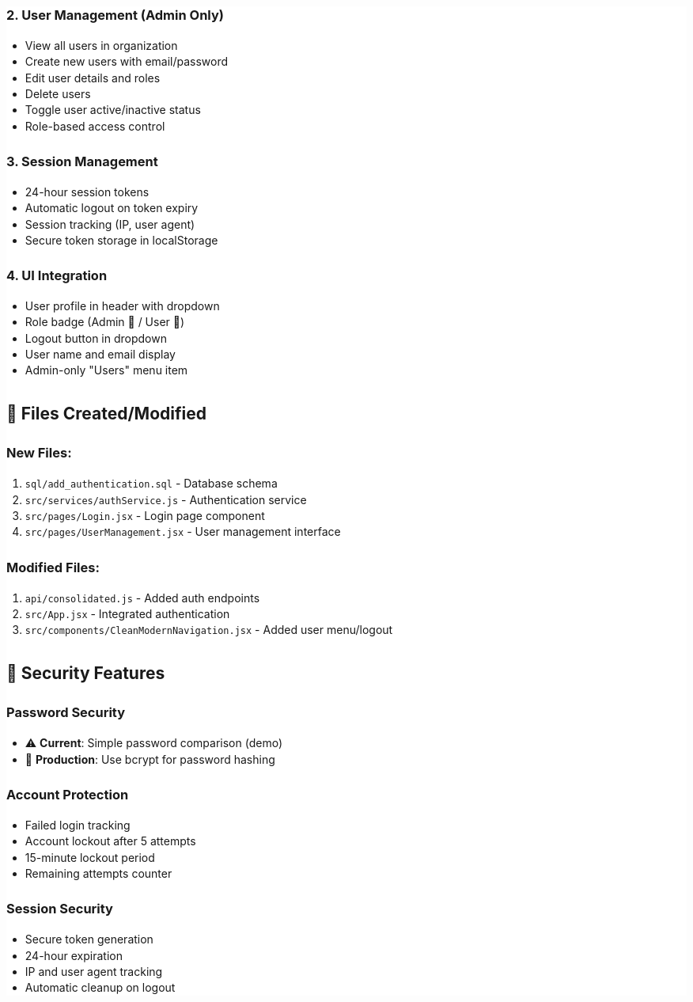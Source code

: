 ### 2. **User Management (Admin Only)**
- View all users in organization
- Create new users with email/password
- Edit user details and roles
- Delete users
- Toggle user active/inactive status
- Role-based access control

### 3. **Session Management**
- 24-hour session tokens
- Automatic logout on token expiry
- Session tracking (IP, user agent)
- Secure token storage in localStorage

### 4. **UI Integration**
- User profile in header with dropdown
- Role badge (Admin 👑 / User 👤)
- Logout button in dropdown
- User name and email display
- Admin-only "Users" menu item

## 📁 Files Created/Modified

### New Files:
1. `sql/add_authentication.sql` - Database schema
2. `src/services/authService.js` - Authentication service
3. `src/pages/Login.jsx` - Login page component
4. `src/pages/UserManagement.jsx` - User management interface

### Modified Files:
1. `api/consolidated.js` - Added auth endpoints
2. `src/App.jsx` - Integrated authentication
3. `src/components/CleanModernNavigation.jsx` - Added user menu/logout

## 🔐 Security Features

### Password Security
- ⚠️ **Current**: Simple password comparison (demo)
- 🚀 **Production**: Use bcrypt for password hashing

### Account Protection
- Failed login tracking
- Account lockout after 5 attempts
- 15-minute lockout period
- Remaining attempts counter

### Session Security
- Secure token generation
- 24-hour expiration
- IP and user agent tracking
- Automatic cleanup on logout
